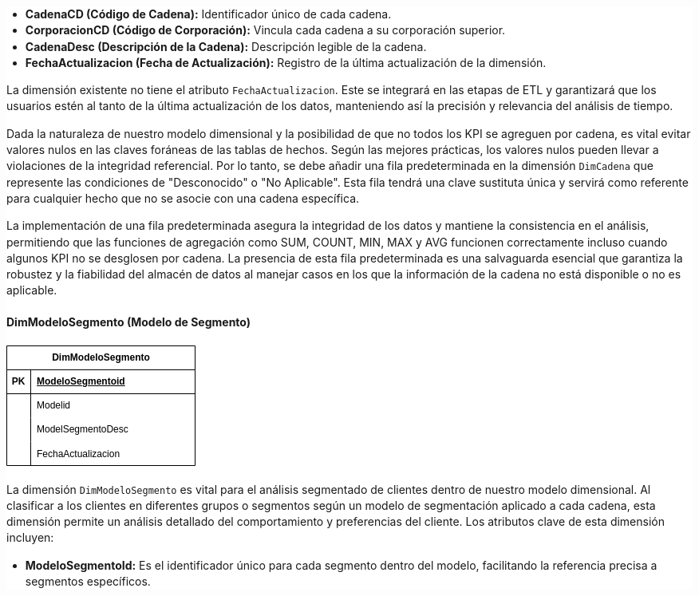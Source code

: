 - **CadenaCD (Código de Cadena):** Identificador único de cada cadena.
- **CorporacionCD (Código de Corporación):** Vincula cada cadena a su corporación superior.
- **CadenaDesc (Descripción de la Cadena):** Descripción legible de la cadena.
- **FechaActualizacion (Fecha de Actualización):** Registro de la última actualización de la dimensión.

La dimensión existente no tiene el atributo `FechaActualizacion`. Este se integrará en las etapas de ETL y garantizará
que los usuarios estén al tanto de la última actualización de los datos, manteniendo así la precisión y relevancia del
análisis de tiempo.

Dada la naturaleza de nuestro modelo dimensional y la posibilidad de que no todos los KPI se agreguen por cadena, es
vital evitar valores nulos en las claves foráneas de las tablas de hechos. Según las mejores prácticas, los valores
nulos pueden llevar a violaciones de la integridad referencial. Por lo tanto, se debe añadir una fila predeterminada en
la dimensión `DimCadena` que represente las condiciones de "Desconocido" o "No Aplicable". Esta fila tendrá una clave
sustituta única y servirá como referente para cualquier hecho que no se asocie con una cadena específica.

La implementación de una fila predeterminada asegura la integridad de los datos y mantiene la consistencia en el
análisis, permitiendo que las funciones de agregación como SUM, COUNT, MIN, MAX y AVG funcionen correctamente incluso
cuando algunos KPI no se desglosen por cadena. La presencia de esta fila predeterminada es una salvaguarda esencial que
garantiza la robustez y la fiabilidad del almacén de datos al manejar casos en los que la información de la cadena no
está disponible o no es aplicable.

#### DimModeloSegmento (Modelo de Segmento)

![DimModeloSegmento](../assets/dimensional_model/DimModeloSegmento.png)

La dimensión `DimModeloSegmento` es vital para el análisis segmentado de clientes dentro de nuestro modelo dimensional.
Al clasificar a los clientes en diferentes grupos o segmentos según un modelo de segmentación aplicado a cada cadena,
esta dimensión permite un análisis detallado del comportamiento y preferencias del cliente. Los atributos clave de esta
dimensión incluyen:

- **ModeloSegmentoId:** Es el identificador único para cada segmento dentro del modelo, facilitando la referencia
  precisa a segmentos específicos.
